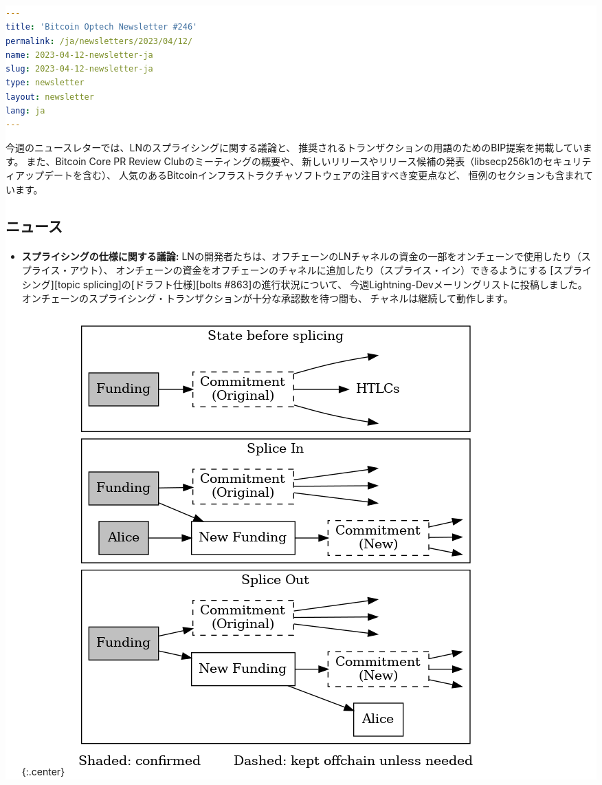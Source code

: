 ```yaml
---
title: 'Bitcoin Optech Newsletter #246'
permalink: /ja/newsletters/2023/04/12/
name: 2023-04-12-newsletter-ja
slug: 2023-04-12-newsletter-ja
type: newsletter
layout: newsletter
lang: ja
---
```

今週のニュースレターでは、LNのスプライシングに関する議論と、
推奨されるトランザクションの用語のためのBIP提案を掲載しています。
また、Bitcoin Core PR Review Clubのミーティングの概要や、
新しいリリースやリリース候補の発表（libsecp256k1のセキュリティアップデートを含む）、
人気のあるBitcoinインフラストラクチャソフトウェアの注目すべき変更点など、
恒例のセクションも含まれています。

## ニュース

- **スプライシングの仕様に関する議論:**
  LNの開発者たちは、オフチェーンのLNチャネルの資金の一部をオンチェーンで使用したり（スプライス・アウト）、
  オンチェーンの資金をオフチェーンのチャネルに追加したり（スプライス・イン）できるようにする
  [スプライシング][topic splicing]の[ドラフト仕様][bolts #863]の進行状況について、
  今週Lightning-Devメーリングリストに投稿しました。
  オンチェーンのスプライシング・トランザクションが十分な承認数を待つ間も、
  チャネルは継続して動作します。

  {:.center}
  ![スプライシング・トランザクションのフロー](/img/posts/2023-04-splicing1.dot.png)

[bdk 1.0.0-alpha.0]: https://github.com/bitcoindevkit/bdk/releases/tag/v1.0.0-alpha.0
[news243 bdk]: /ja/newsletters/2023/03/22/#bdk-793
[neigut splice]: https://gnusha.org/url/https://lists.linuxfoundation.org/pipermail/lightning-dev/2023-March/003894.html
[teinturier splice]: https://gnusha.org/url/https://lists.linuxfoundation.org/pipermail/lightning-dev/2023-March/003895.html
[erhardt terms]: https://gnusha.org/url/https://lists.linuxfoundation.org/pipermail/bitcoin-dev/2023-April/021550.html
[terms bip]: https://github.com/Xekyo/bips/pull/1
[review club 27050]: https://bitcoincore.reviews/27050
[docs pruning]: https://github.com/bitcoin/bitcoin/blob/master/doc/release-notes/release-notes-0.11.0.md#block-file-pruning
[docs assume valid]: https://bitcoincore.org/en/2017/03/08/release-0.14.0/#assumed-valid-blocks
[se117057]: https://bitcoin.stackexchange.com/questions/117057/why-is-witness-data-downloaded-during-ibd-in-prune-mode
[commando plugin]: /ja/newsletters/2022/07/27/#core-lightning-5370
[news26 pyln-client]: /en/newsletters/2018/12/18/#c-lightning-2161
[news17 splice]: /en/newsletters/2018/10/16/#proposal-for-lightning-network-payment-channel-splicing
[news146 splice]: /ja/newsletters/2021/04/28/#draft-specification-for-ln-splicing-ln
[libsecp256k1 0.3.1]: https://github.com/bitcoin-core/secp256k1/releases/tag/v0.3.1